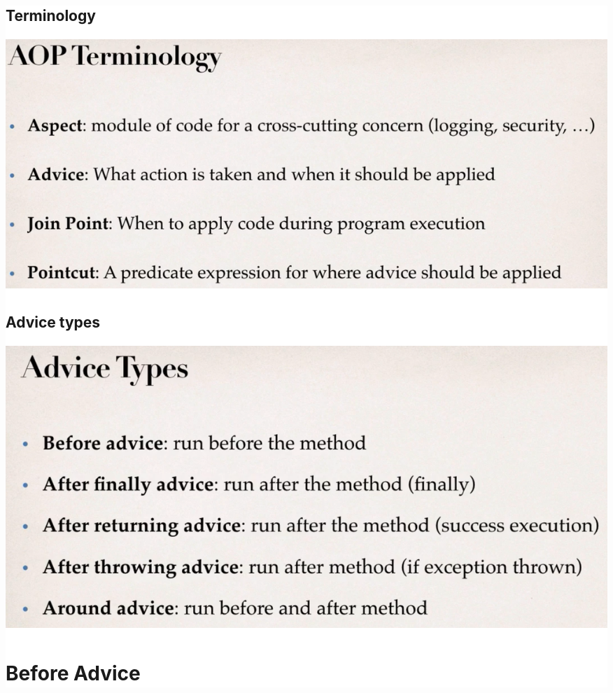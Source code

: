## Terminology

![picture 22](/images/3876ed7d0ade9346e30a8799eb47583e499bcf0c4fcb8666767a9a6dee2276e4.png)  


## Advice types

![picture 23](/images/c1801bb74baf90b7860a59248cfdc95ce619b88c1f25e38517bee72abf9004fe.png)  


# Before Advice
